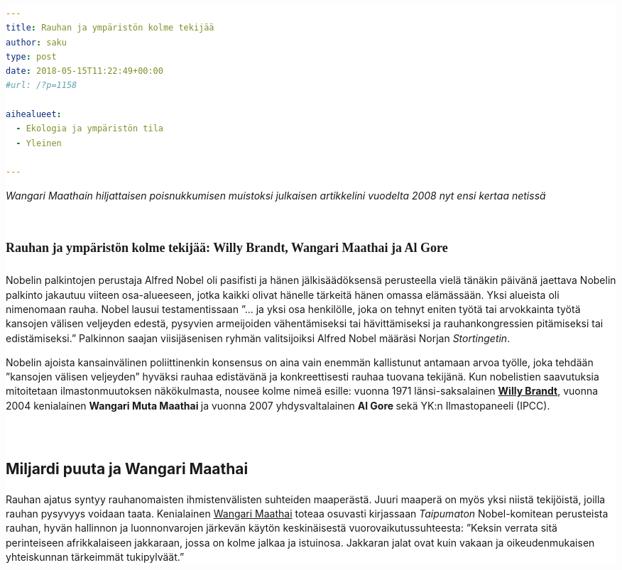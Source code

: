 ```yaml
---
title: Rauhan ja ympäristön kolme tekijää
author: saku
type: post
date: 2018-05-15T11:22:49+00:00
#url: /?p=1158

aihealueet:
  - Ekologia ja ympäristön tila
  - Yleinen

---
```

<em>Wangari Maathain hiljattaisen poisnukkumisen muistoksi julkaisen artikkelini vuodelta 2008 nyt ensi kertaa netissä</em></p> 
  
  <h1>
    <span style="font-family: Times New Roman,serif;"><span style="font-size: large;"><strong>Rauhan ja ympäristön kolme tekijää: Willy Brandt, Wangari Maathai ja Al Gore<br /> </strong></span></span>
  </h1>
  
  <p>
    Nobelin palkintojen perustaja Alfred Nobel oli pasifisti ja hänen jälkisäädöksensä perusteella vielä tänäkin päivänä jaettava Nobelin palkinto jakautuu viiteen osa-alueeseen, jotka kaikki olivat hänelle tärkeitä hänen omassa elämässään. Yksi alueista oli nimenomaan rauha. Nobel lausui testamentissaan ”&#8230; ja yksi osa henkilölle, joka on tehnyt eniten työtä tai arvokkainta työtä kansojen välisen veljeyden edestä, pysyvien armeijoiden vähentämiseksi tai hävittämiseksi ja rauhankongressien pitämiseksi tai edistämiseksi.” Palkinnon saajan viisijäsenisen ryhmän valitsijoiksi Alfred Nobel määräsi Norjan <em>Stortingetin</em>.
  </p>
  
  <p>
    Nobelin ajoista kansainvälinen poliittinenkin konsensus on aina vain enemmän kallistunut antamaan arvoa työlle, joka tehdään ”kansojen välisen veljeyden” hyväksi rauhaa edistävänä ja konkreettisesti rauhaa tuovana tekijänä. Kun nobelistien saavutuksia mitoitetaan ilmastonmuutoksen näkökulmasta, nousee kolme nimeä esille: vuonna 1971 länsi-saksalainen <a title="Brandt-raportti kertoi jo 30 vuotta sitten miten köyhyydestä päästään tasa-arvoon" href="/blogi/2012-09-06-brandt-raportti-kertoi-jo-30-vuotta-sitten-miten-koyhyydesta-paastaan-tasa-arvoon-3/" target="_blank"><strong>Willy Brandt</strong></a>, vuonna 2004 kenialainen <strong>Wangari Muta Maathai </strong>ja vuonna 2007 yhdysvaltalainen <strong>Al Gore </strong>sekä YK:n Ilmastopaneeli (IPCC).
  </p>
  
  <p>
    &nbsp;
  </p>
  
  <h2>
    Miljardi puuta ja Wangari Maathai
  </h2>
  
  <p>
    Rauhan ajatus syntyy rauhanomaisten ihmistenvälisten suhteiden maaperästä. Juuri maaperä on myös yksi niistä tekijöistä, joilla rauhan pysyvyys voidaan taata. Kenialainen <a title="Lue Wangari Maathain henkisestä puolesta" href="https://share.fi/henkilokuvia-henkisesta-nakokulmasta#wangarimutamaathai" target="_blank" rel="nofollow">Wangari Maathai</a> toteaa osuvasti kirjassaan <em>Taipumaton</em> Nobel-komitean perusteista rauhan, hyvän hallinnon ja luonnonvarojen järkevän käytön keskinäisestä vuorovaikutussuhteesta: ”Keksin verrata sitä perinteiseen afrikkalaiseen jakkaraan, jossa on kolme jalkaa ja istuinosa. Jakkaran jalat ovat kuin vakaan ja oikeudenmukaisen yhteiskunnan tärkeimmät tukipylväät.”
  </p>
  